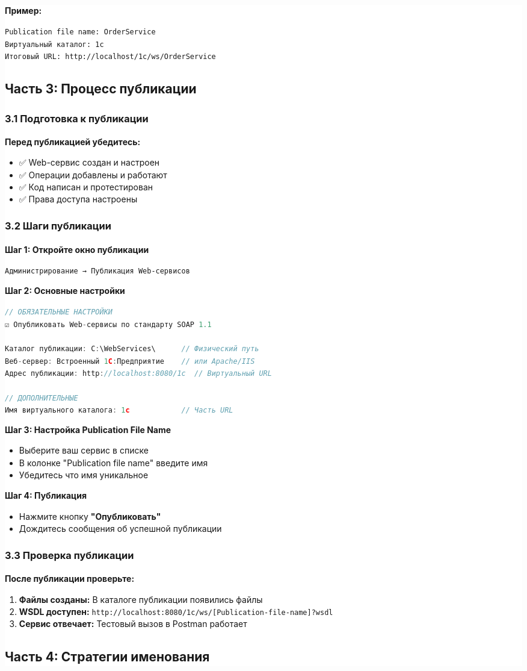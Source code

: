 **Пример:**
```
Publication file name: OrderService
Виртуальный каталог: 1c
Итоговый URL: http://localhost/1c/ws/OrderService
```

## Часть 3: Процесс публикации

### 3.1 Подготовка к публикации

**Перед публикацией убедитесь:**
- ✅ Web-сервис создан и настроен
- ✅ Операции добавлены и работают
- ✅ Код написан и протестирован
- ✅ Права доступа настроены

### 3.2 Шаги публикации

**Шаг 1: Откройте окно публикации**
```
Администрирование → Публикация Web-сервисов
```

**Шаг 2: Основные настройки**
```javascript
// ОБЯЗАТЕЛЬНЫЕ НАСТРОЙКИ
☑ Опубликовать Web-сервисы по стандарту SOAP 1.1

Каталог публикации: C:\WebServices\      // Физический путь
Веб-сервер: Встроенный 1С:Предприятие    // или Apache/IIS
Адрес публикации: http://localhost:8080/1c  // Виртуальный URL

// ДОПОЛНИТЕЛЬНЫЕ
Имя виртуального каталога: 1c            // Часть URL
```

**Шаг 3: Настройка Publication File Name**
- Выберите ваш сервис в списке
- В колонке "Publication file name" введите имя
- Убедитесь что имя уникальное

**Шаг 4: Публикация**
- Нажмите кнопку **"Опубликовать"**
- Дождитесь сообщения об успешной публикации

### 3.3 Проверка публикации

**После публикации проверьте:**
1. **Файлы созданы:** В каталоге публикации появились файлы
2. **WSDL доступен:** `http://localhost:8080/1c/ws/[Publication-file-name]?wsdl`
3. **Сервис отвечает:** Тестовый вызов в Postman работает

## Часть 4: Стратегии именования

